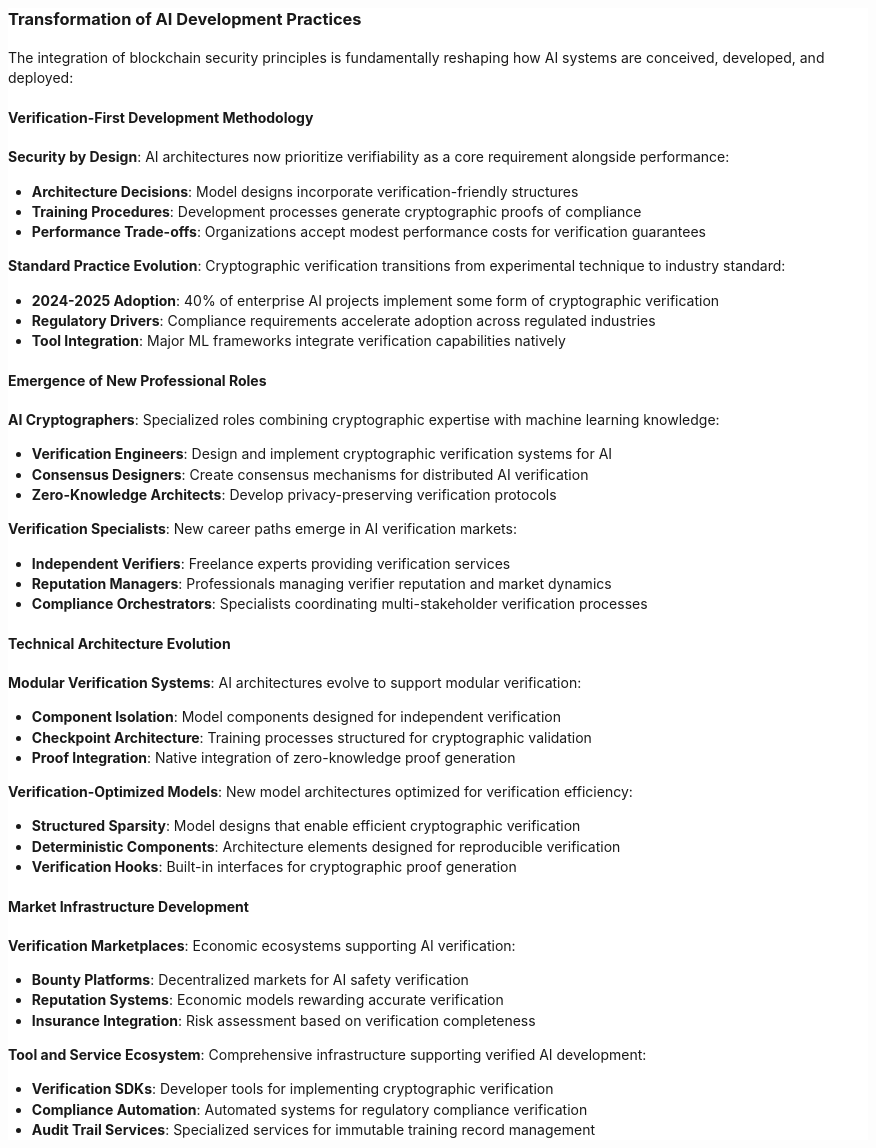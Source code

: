 ### Transformation of AI Development Practices

The integration of blockchain security principles is fundamentally reshaping how AI systems are conceived, developed, and deployed:

#### Verification-First Development Methodology

**Security by Design**: AI architectures now prioritize verifiability as a core requirement alongside performance:
- **Architecture Decisions**: Model designs incorporate verification-friendly structures
- **Training Procedures**: Development processes generate cryptographic proofs of compliance
- **Performance Trade-offs**: Organizations accept modest performance costs for verification guarantees

**Standard Practice Evolution**: Cryptographic verification transitions from experimental technique to industry standard:
- **2024-2025 Adoption**: 40% of enterprise AI projects implement some form of cryptographic verification
- **Regulatory Drivers**: Compliance requirements accelerate adoption across regulated industries
- **Tool Integration**: Major ML frameworks integrate verification capabilities natively

#### Emergence of New Professional Roles

**AI Cryptographers**: Specialized roles combining cryptographic expertise with machine learning knowledge:
- **Verification Engineers**: Design and implement cryptographic verification systems for AI
- **Consensus Designers**: Create consensus mechanisms for distributed AI verification
- **Zero-Knowledge Architects**: Develop privacy-preserving verification protocols

**Verification Specialists**: New career paths emerge in AI verification markets:
- **Independent Verifiers**: Freelance experts providing verification services
- **Reputation Managers**: Professionals managing verifier reputation and market dynamics
- **Compliance Orchestrators**: Specialists coordinating multi-stakeholder verification processes

#### Technical Architecture Evolution

**Modular Verification Systems**: AI architectures evolve to support modular verification:
- **Component Isolation**: Model components designed for independent verification
- **Checkpoint Architecture**: Training processes structured for cryptographic validation
- **Proof Integration**: Native integration of zero-knowledge proof generation

**Verification-Optimized Models**: New model architectures optimized for verification efficiency:
- **Structured Sparsity**: Model designs that enable efficient cryptographic verification
- **Deterministic Components**: Architecture elements designed for reproducible verification
- **Verification Hooks**: Built-in interfaces for cryptographic proof generation

#### Market Infrastructure Development

**Verification Marketplaces**: Economic ecosystems supporting AI verification:
- **Bounty Platforms**: Decentralized markets for AI safety verification
- **Reputation Systems**: Economic models rewarding accurate verification
- **Insurance Integration**: Risk assessment based on verification completeness

**Tool and Service Ecosystem**: Comprehensive infrastructure supporting verified AI development:
- **Verification SDKs**: Developer tools for implementing cryptographic verification
- **Compliance Automation**: Automated systems for regulatory compliance verification
- **Audit Trail Services**: Specialized services for immutable training record management
